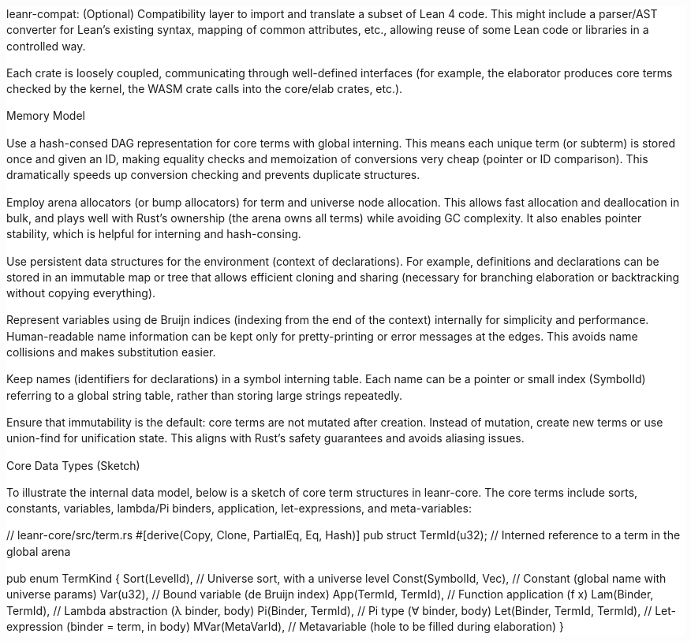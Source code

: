leanr-compat: (Optional) Compatibility layer to import and translate a subset of Lean 4 code. This might include a parser/AST converter for Lean’s existing syntax, mapping of common attributes, etc., allowing reuse of some Lean code or libraries in a controlled way.

Each crate is loosely coupled, communicating through well-defined interfaces (for example, the elaborator produces core terms checked by the kernel, the WASM crate calls into the core/elab crates, etc.).

Memory Model

Use a hash-consed DAG representation for core terms with global interning. This means each unique term (or subterm) is stored once and given an ID, making equality checks and memoization of conversions very cheap (pointer or ID comparison). This dramatically speeds up conversion checking and prevents duplicate structures.

Employ arena allocators (or bump allocators) for term and universe node allocation. This allows fast allocation and deallocation in bulk, and plays well with Rust’s ownership (the arena owns all terms) while avoiding GC complexity. It also enables pointer stability, which is helpful for interning and hash-consing.

Use persistent data structures for the environment (context of declarations). For example, definitions and declarations can be stored in an immutable map or tree that allows efficient cloning and sharing (necessary for branching elaboration or backtracking without copying everything).

Represent variables using de Bruijn indices (indexing from the end of the context) internally for simplicity and performance. Human-readable name information can be kept only for pretty-printing or error messages at the edges. This avoids name collisions and makes substitution easier.

Keep names (identifiers for declarations) in a symbol interning table. Each name can be a pointer or small index (SymbolId) referring to a global string table, rather than storing large strings repeatedly.

Ensure that immutability is the default: core terms are not mutated after creation. Instead of mutation, create new terms or use union-find for unification state. This aligns with Rust’s safety guarantees and avoids aliasing issues.

Core Data Types (Sketch)

To illustrate the internal data model, below is a sketch of core term structures in leanr-core. The core terms include sorts, constants, variables, lambda/Pi binders, application, let-expressions, and meta-variables:

// leanr-core/src/term.rs
#[derive(Copy, Clone, PartialEq, Eq, Hash)]
pub struct TermId(u32);  // Interned reference to a term in the global arena

pub enum TermKind {
    Sort(LevelId),                       // Universe sort, with a universe level
    Const(SymbolId, Vec<LevelId>),       // Constant (global name with universe params)
    Var(u32),                            // Bound variable (de Bruijn index)
    App(TermId, TermId),                 // Function application (f x)
    Lam(Binder, TermId),                 // Lambda abstraction (λ binder, body)
    Pi(Binder, TermId),                  // Pi type (∀ binder, body)
    Let(Binder, TermId, TermId),         // Let-expression (binder = term, in body)
    MVar(MetaVarId),                     // Metavariable (hole to be filled during elaboration)
}

